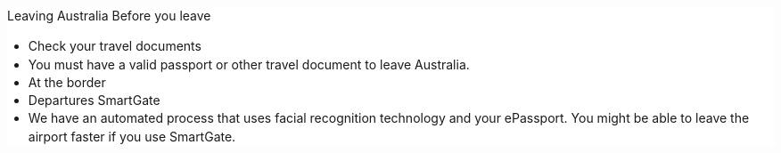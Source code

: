 Leaving Australia
Before you leave
- Check your travel documents
- You must have a valid passport or other travel document to leave Australia.
- At the border
- Departures SmartGate
- We have an automated process that uses facial recognition technology and your ePassport. You might be able to leave the airport faster if you use SmartGate.

